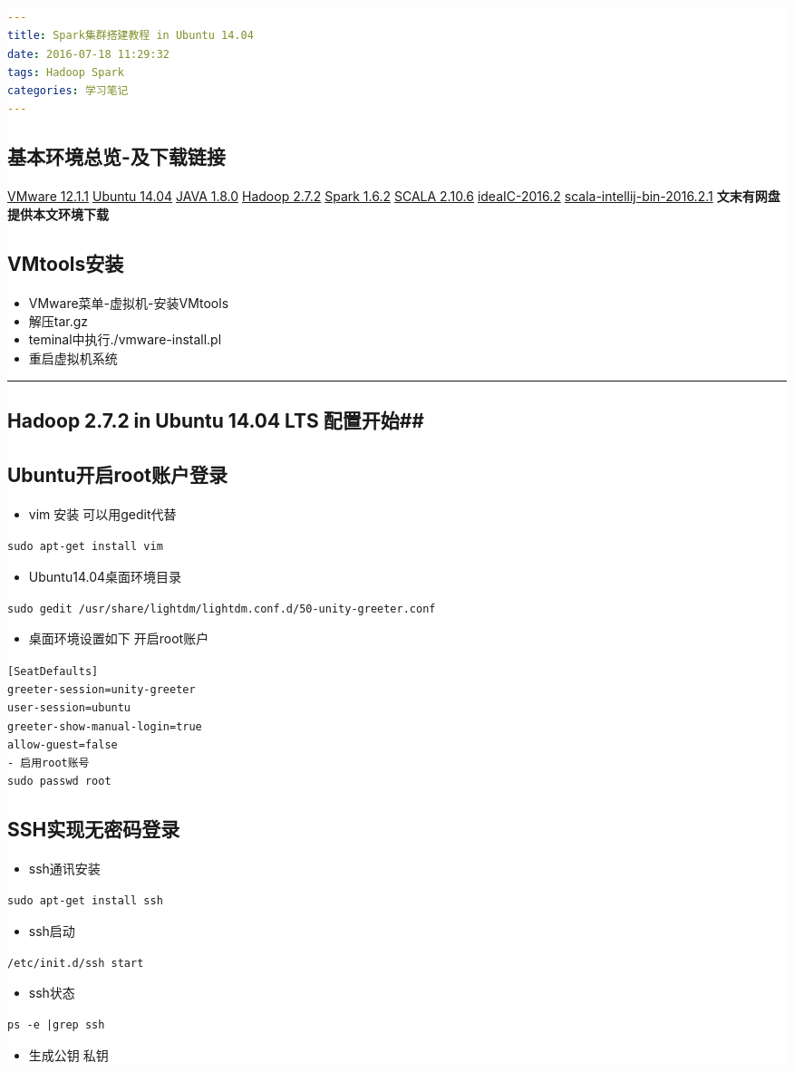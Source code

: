 ```yaml
---
title: Spark集群搭建教程 in Ubuntu 14.04
date: 2016-07-18 11:29:32
tags: Hadoop Spark
categories: 学习笔记
---
```

## 基本环境总览-及下载链接
[VMware 12.1.1](http://www.zdfans.com/5928.html)
[Ubuntu 14.04](http://www.ubuntu.com/download/desktop)
[JAVA 1.8.0](http://www.oracle.com/technetwork/java/javase/downloads/index-jsp-138363.html)
[Hadoop 2.7.2](http://hadoop.apache.org/releases.html#Download)
[Spark 1.6.2](http://spark.apache.org/downloads.html)
[SCALA 2.10.6](http://www.scala-lang.org/download/)
[ideaIC-2016.2](http://www.jetbrains.com/idea/download/)
[scala-intellij-bin-2016.2.1](http://plugins.jetbrains.com/plugin/?idea&id=1347)
**文末有网盘提供本文环境下载**
## VMtools安装
- VMware菜单-虚拟机-安装VMtools
- 解压tar.gz
- teminal中执行./vmware-install.pl
- 重启虚拟机系统
---------------------------------------------------------------------
## Hadoop 2.7.2 in Ubuntu 14.04 LTS 配置开始##

## Ubuntu开启root账户登录
- vim 安装 可以用gedit代替
``` 
sudo apt-get install vim 
```
- Ubuntu14.04桌面环境目录
``` 
sudo gedit /usr/share/lightdm/lightdm.conf.d/50-unity-greeter.conf
```
- 桌面环境设置如下 开启root账户
```
[SeatDefaults]
greeter-session=unity-greeter
user-session=ubuntu
greeter-show-manual-login=true
allow-guest=false
- 启用root账号
sudo passwd root 
```

## SSH实现无密码登录
- ssh通讯安装
```
sudo apt-get install ssh
```
- ssh启动
```
/etc/init.d/ssh start
```
- ssh状态
```
ps -e |grep ssh
```
- 生成公钥 私钥
```
```